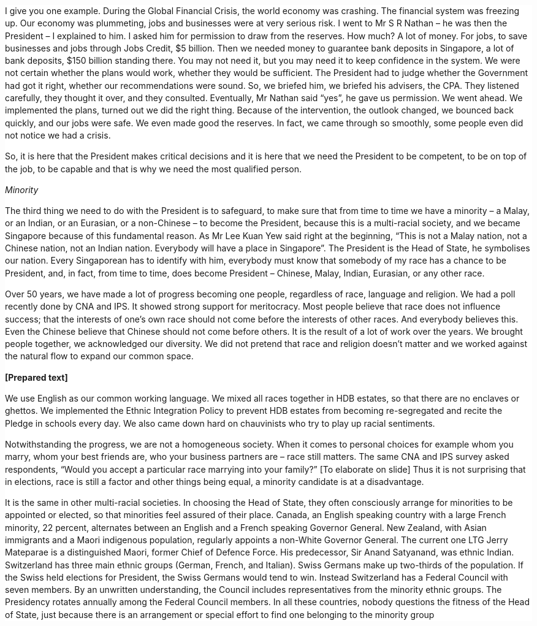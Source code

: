 I give you one example. During the Global Financial Crisis, the world economy was crashing. The financial system was freezing up. Our economy was plummeting, jobs and businesses were at very serious risk. I went to Mr S R Nathan – he was then the President – I explained to him. I asked him for permission to draw from the reserves. How much? A lot of money. For jobs, to save businesses and jobs through Jobs Credit, $5 billion. Then we needed money to guarantee bank deposits in Singapore, a lot of bank deposits, $150 billion standing there. You may not need it, but you may need it to keep confidence in the system. We were not certain whether the plans would work, whether they would be sufficient. The President had to judge whether the Government had got it right, whether our recommendations were sound.  So, we briefed him, we briefed his advisers, the CPA. They listened carefully, they thought it over, and they consulted. Eventually, Mr Nathan said “yes”, he gave us permission.  We went ahead. We implemented the plans, turned out we did the right thing. Because of the intervention, the outlook changed, we bounced back quickly, and our jobs were safe. We even made good the reserves. In fact, we came through so smoothly, some people even did not notice we had a crisis.

So, it is here that the President makes critical decisions and it is here that we need the President to be competent, to be on top of the job, to be capable and that is why we need the most qualified person.

*Minority*

The third thing we need to do with the President is to safeguard, to make sure that from time to time we have a minority – a Malay, or an Indian, or an Eurasian, or a non-Chinese – to become the President, because this is a multi-racial society, and we became Singapore because of this fundamental reason. As Mr Lee Kuan Yew said right at the beginning, “This is not a Malay nation, not a Chinese nation, not an Indian nation. Everybody will have a place in Singapore”. The President is the Head of State, he symbolises our nation. Every Singaporean has to identify with him, everybody must know that somebody of my race has a chance to be President, and, in fact, from time to time, does become President – Chinese, Malay, Indian, Eurasian, or any other race.

Over 50 years, we have made a lot of progress becoming one people, regardless of race, language and religion. We had a poll recently done by CNA and IPS. It showed strong support for meritocracy. Most people believe that race does not influence success; that the interests of one’s own race should not come before the interests of other races. And everybody believes this.  Even the Chinese believe that Chinese should not come before others. It is the result of a lot of work over the years. We brought people together, we acknowledged our diversity. We did not pretend that race and religion doesn’t matter and we worked against the natural flow to expand our common space.

**[Prepared text]**

We use English as our common working language. We mixed all races together in HDB estates, so that there are no enclaves or ghettos. We implemented the Ethnic Integration Policy to prevent HDB estates from becoming re-segregated and recite the Pledge in schools every day. We also came down hard on chauvinists who try to play up racial sentiments.

Notwithstanding the progress, we are not a homogeneous society. When it comes to personal choices for example whom you marry, whom your best friends are, who your business partners are – race still matters. The same CNA and IPS survey asked respondents, “Would you accept a particular race marrying into your family?” [To elaborate on slide] Thus it is not surprising that in elections, race is still a factor and other things being equal, a minority candidate is at a disadvantage.

It is the same in other multi-racial societies. In choosing the Head of State, they often consciously arrange for minorities to be appointed or elected, so that minorities feel assured of their place. Canada, an English speaking country with a large French minority, 22 percent, alternates between an English and a French speaking Governor General. New Zealand, with Asian immigrants and a Maori indigenous population, regularly appoints a non-White Governor General. The current one LTG Jerry Mateparae is a distinguished Maori, former Chief of Defence Force. His predecessor, Sir Anand Satyanand, was ethnic Indian. Switzerland has three main ethnic groups (German, French, and Italian). Swiss Germans make up two-thirds of the population. If the Swiss held elections for President, the Swiss Germans would tend to win. Instead Switzerland has a Federal Council with seven members. By an unwritten understanding, the Council includes representatives from the minority ethnic groups. The Presidency rotates annually among the Federal Council members. In all these countries, nobody questions the fitness of the Head of State, just because there is an arrangement or special effort to find one belonging to the minority group
